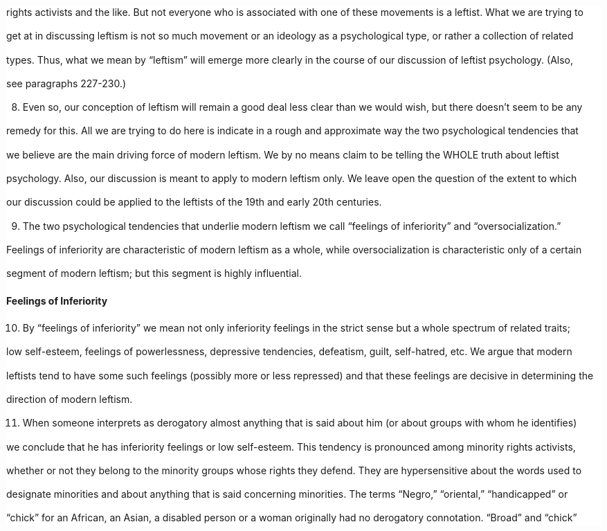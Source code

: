 rights activists and the like. But not everyone who is associated with one of these movements is a leftist. What we are trying to

get at in discussing leftism is not so much movement or an ideology as a psychological type, or rather a collection of related

types. Thus, what we mean by “leftism” will emerge more clearly in the course of our discussion of leftist psychology. (Also,

see paragraphs 227-230.)

8. Even so, our conception of leftism will remain a good deal less clear than we would wish, but there doesn’t seem to be any

remedy for this. All we are trying to do here is indicate in a rough and approximate way the two psychological tendencies that

we believe are the main driving force of modern leftism. We by no means claim to be telling the WHOLE truth about leftist

psychology. Also, our discussion is meant to apply to modern leftism only. We leave open the question of the extent to which

our discussion could be applied to the leftists of the 19th and early 20th centuries.

9. The two psychological tendencies that underlie modern leftism we call “feelings of inferiority” and “oversocialization.”

Feelings of inferiority are characteristic of modern leftism as a whole, while oversocialization is characteristic only of a certain

segment of modern leftism; but this segment is highly influential.

#### Feelings of Inferiority

10. By “feelings of inferiority” we mean not only inferiority feelings in the strict sense but a whole spectrum of related traits;

low self-esteem, feelings of powerlessness, depressive tendencies, defeatism, guilt, self-hatred, etc. We argue that modern

leftists tend to have some such feelings (possibly more or less repressed) and that these feelings are decisive in determining the

direction of modern leftism.

11. When someone interprets as derogatory almost anything that is said about him (or about groups with whom he identifies)

we conclude that he has inferiority feelings or low self-esteem. This tendency is pronounced among minority rights activists,

whether or not they belong to the minority groups whose rights they defend. They are hypersensitive about the words used to

designate minorities and about anything that is said concerning minorities. The terms “Negro,” “oriental,” “handicapped” or

“chick” for an African, an Asian, a disabled person or a woman originally had no derogatory connotation. “Broad” and “chick”
